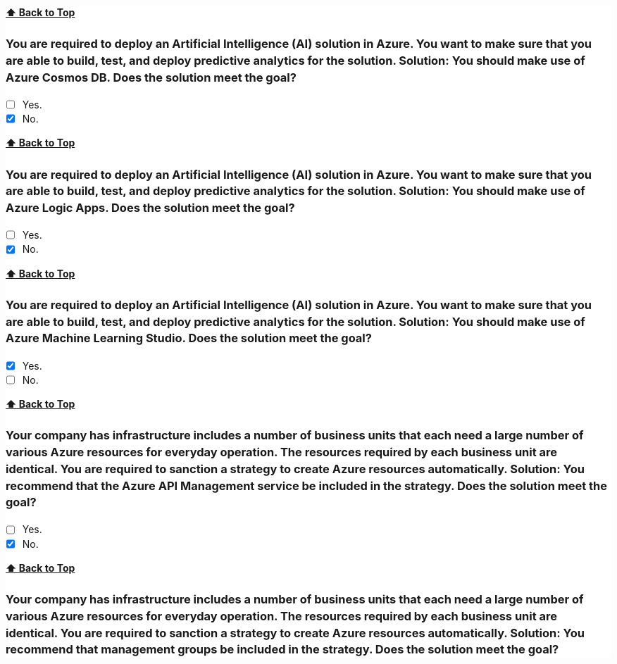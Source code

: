 **[⬆ Back to Top](#table-of-contents)**

### You are required to deploy an Artificial Intelligence (AI) solution in Azure. You want to make sure that you are able to build, test, and deploy predictive analytics for the solution. Solution: You should make use of Azure Cosmos DB. Does the solution meet the goal?

-   [ ] Yes.
-   [x] No.

**[⬆ Back to Top](#table-of-contents)**

### You are required to deploy an Artificial Intelligence (AI) solution in Azure. You want to make sure that you are able to build, test, and deploy predictive analytics for the solution. Solution: You should make use of Azure Logic Apps. Does the solution meet the goal?

-   [ ] Yes.
-   [x] No.

**[⬆ Back to Top](#table-of-contents)**

### You are required to deploy an Artificial Intelligence (AI) solution in Azure. You want to make sure that you are able to build, test, and deploy predictive analytics for the solution. Solution: You should make use of Azure Machine Learning Studio. Does the solution meet the goal?

-   [x] Yes.
-   [ ] No.

**[⬆ Back to Top](#table-of-contents)**

### Your company has infrastructure includes a number of business units that each need a large number of various Azure resources for everyday operation. The resources required by each business unit are identical. You are required to sanction a strategy to create Azure resources automatically. Solution: You recommend that the Azure API Management service be included in the strategy. Does the solution meet the goal?

-   [ ] Yes.
-   [x] No.

**[⬆ Back to Top](#table-of-contents)**

### Your company has infrastructure includes a number of business units that each need a large number of various Azure resources for everyday operation. The resources required by each business unit are identical. You are required to sanction a strategy to create Azure resources automatically. Solution: You recommend that management groups be included in the strategy. Does the solution meet the goal?
